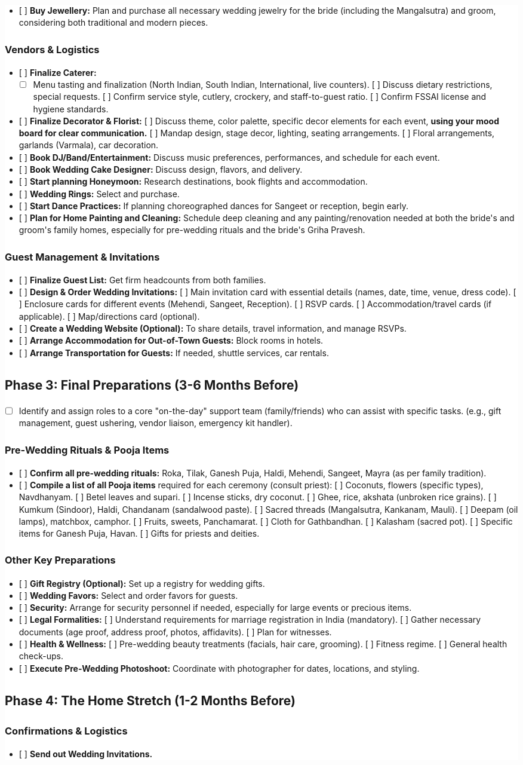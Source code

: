 * [ ] **Buy Jewellery:** Plan and purchase all necessary wedding jewelry for the bride (including the Mangalsutra) and groom, considering both traditional and modern pieces.
### **Vendors & Logistics**
* [ ] **Finalize Caterer:**
	* [ ] Menu tasting and finalization (North Indian, South Indian, International, live counters). [ ] Discuss dietary restrictions, special requests. [ ] Confirm service style, cutlery, crockery, and staff-to-guest ratio. [ ] Confirm FSSAI license and hygiene standards.
* [ ] **Finalize Decorator & Florist:** [ ] Discuss theme, color palette, specific decor elements for each event, **using your mood board for clear communication.** [ ] Mandap design, stage decor, lighting, seating arrangements. [ ] Floral arrangements, garlands (Varmala), car decoration.
* [ ] **Book DJ/Band/Entertainment:** Discuss music preferences, performances, and schedule for each event.
* [ ] **Book Wedding Cake Designer:** Discuss design, flavors, and delivery.
* [ ] **Start planning Honeymoon:** Research destinations, book flights and accommodation.
* [ ] **Wedding Rings:** Select and purchase.
* [ ] **Start Dance Practices:** If planning choreographed dances for Sangeet or reception, begin early.
* [ ] **Plan for Home Painting and Cleaning:** Schedule deep cleaning and any painting/renovation needed at both the bride's and groom's family homes, especially for pre-wedding rituals and the bride's Griha Pravesh.
### **Guest Management & Invitations**
* [ ] **Finalize Guest List:** Get firm headcounts from both families.
* [ ] **Design & Order Wedding Invitations:** [ ] Main invitation card with essential details (names, date, time, venue, dress code). [ ] Enclosure cards for different events (Mehendi, Sangeet, Reception). [ ] RSVP cards. [ ] Accommodation/travel cards (if applicable). [ ] Map/directions card (optional).
* [ ] **Create a Wedding Website (Optional):** To share details, travel information, and manage RSVPs.
* [ ] **Arrange Accommodation for Out-of-Town Guests:** Block rooms in hotels.
* [ ] **Arrange Transportation for Guests:** If needed, shuttle services, car rentals.
## Phase 3: Final Preparations (3-6 Months Before)
* [ ] Identify and assign roles to a core "on-the-day" support team (family/friends) who can assist with specific tasks. (e.g., gift management, guest ushering, vendor liaison, emergency kit handler).
### **Pre-Wedding Rituals & Pooja Items**
* [ ] **Confirm all pre-wedding rituals:** Roka, Tilak, Ganesh Puja, Haldi, Mehendi, Sangeet, Mayra (as per family tradition).
* [ ] **Compile a list of all Pooja items** required for each ceremony (consult priest): [ ] Coconuts, flowers (specific types), Navdhanyam. [ ] Betel leaves and supari. [ ] Incense sticks, dry coconut. [ ] Ghee, rice, akshata (unbroken rice grains). [ ] Kumkum (Sindoor), Haldi, Chandanam (sandalwood paste). [ ] Sacred threads (Mangalsutra, Kankanam, Mauli). [ ] Deepam (oil lamps), matchbox, camphor. [ ] Fruits, sweets, Panchamarat. [ ] Cloth for Gathbandhan. [ ] Kalasham (sacred pot). [ ] Specific items for Ganesh Puja, Havan. [ ] Gifts for priests and deities.
### **Other Key Preparations**
* [ ] **Gift Registry (Optional):** Set up a registry for wedding gifts.
* [ ] **Wedding Favors:** Select and order favors for guests.
* [ ] **Security:** Arrange for security personnel if needed, especially for large events or precious items.
* [ ] **Legal Formalities:** [ ] Understand requirements for marriage registration in India (mandatory). [ ] Gather necessary documents (age proof, address proof, photos, affidavits). [ ] Plan for witnesses.
* [ ] **Health & Wellness:** [ ] Pre-wedding beauty treatments (facials, hair care, grooming). [ ] Fitness regime. [ ] General health check-ups.
* [ ] **Execute Pre-Wedding Photoshoot:** Coordinate with photographer for dates, locations, and styling.
## Phase 4: The Home Stretch (1-2 Months Before)
### **Confirmations & Logistics**
* [ ] **Send out Wedding Invitations.**